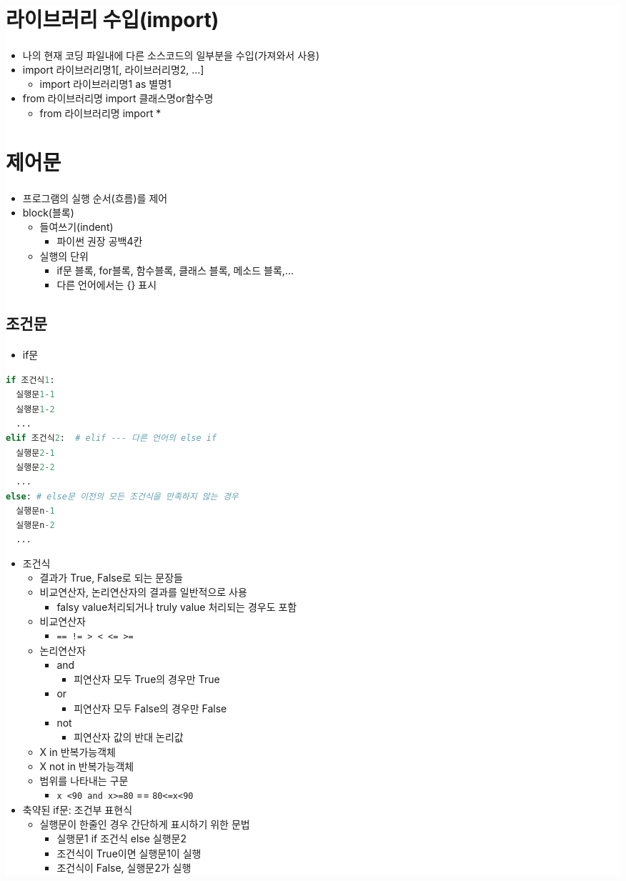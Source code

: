 # 라이브러리 수입(import)
- 나의 현재 코딩 파일내에 다른 소스코드의 일부분을 수입(가져와서 사용)
- import 라이브러리명1[, 라이브러리명2, ...]
  - import 라이브러리명1 as 별명1
- from 라이브러리명 import 클래스명or함수명
  - from 라이브러리명 import * 

# 제어문
- 프로그램의 실행 순서(흐름)를 제어
- block(블록)
  - 들여쓰기(indent)
    - 파이썬 권장 공백4칸
  - 실행의 단위
    - if문 블록, for블록, 함수블록, 클래스 블록, 메소드 블록,...
    - 다른 언어에서는 {} 표시
## 조건문
- if문
```py
if 조건식1:
  실행문1-1
  실행문1-2
  ...
elif 조건식2:  # elif --- 다른 언어의 else if 
  실행문2-1
  실행문2-2
  ...
else: # else문 이전의 모든 조건식을 만족하지 않는 경우
  실행문n-1
  실행문n-2
  ...
```
- 조건식
  - 결과가 True, False로 되는 문장들
  - 비교연산자, 논리연산자의 결과를 일반적으로 사용
    - falsy value처리되거나 truly value 처리되는 경우도 포함
  - 비교연산자
    - `== != > < <= >=`
  - 논리연산자
    - and
      - 피연산자 모두 True의 경우만 True
    - or
      - 피연산자 모두 False의 경우만 False
    - not
      - 피연산자 값의 반대 논리값
  - X in 반복가능객체
  - X not in 반복가능객체
  - 범위를 나타내는 구문
    - `x <90 and x>=80` == `80<=x<90` 
- 축약된 if문: 조건부 표현식
  - 실행문이 한줄인 경우 간단하게 표시하기 위한 문법
    - 실행문1 if 조건식 else 실행문2
    - 조건식이 True이면 실행문1이 실행
    - 조건식이 False, 실행문2가 실행
  